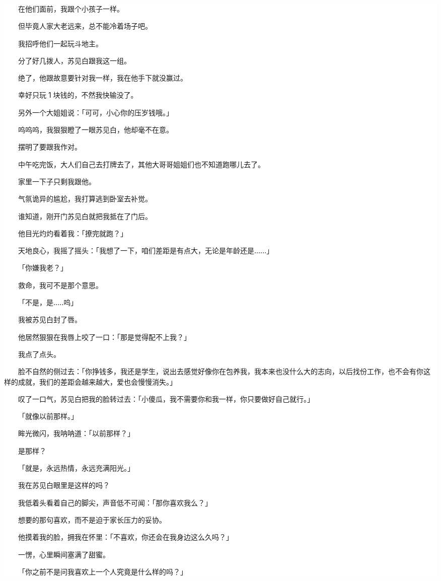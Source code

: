 &emsp;&emsp;在他们面前，我跟个小孩子一样。  
  
&emsp;&emsp;但毕竟人家大老远来，总不能冷着场子吧。  
  
&emsp;&emsp;我招呼他们一起玩斗地主。  
  
&emsp;&emsp;分了好几拨人，苏见白跟我这一组。  
  
&emsp;&emsp;绝了，他跟故意要针对我一样，我在他手下就没赢过。  
  
&emsp;&emsp;幸好只玩 1 块钱的，不然我快输没了。  
  
&emsp;&emsp;另外一个大姐姐说：「可可，小心你的压岁钱哦。」  
  
&emsp;&emsp;呜呜呜，我狠狠瞪了一眼苏见白，他却毫不在意。  
  
&emsp;&emsp;摆明了要跟我作对。  
  
&emsp;&emsp;中午吃完饭，大人们自己去打牌去了，其他大哥哥姐姐们也不知道跑哪儿去了。  
  
&emsp;&emsp;家里一下子只剩我跟他。  
  
&emsp;&emsp;气氛诡异的尴尬，我打算逃到卧室去补觉。  
  
&emsp;&emsp;谁知道，刚开门苏见白就把我抵在了门后。  
  
&emsp;&emsp;他目光灼灼看着我：「撩完就跑？」  
  
&emsp;&emsp;天地良心，我摇了摇头：「我想了一下，咱们差距是有点大，无论是年龄还是......」  
  
&emsp;&emsp;「你嫌我老？」  
  
&emsp;&emsp;救命，我可不是那个意思。  
  
&emsp;&emsp;「不是，是.....呜」  
  
&emsp;&emsp;我被苏见白封了唇。  
  
&emsp;&emsp;他居然狠狠在我唇上咬了一口：「那是觉得配不上我？」  
  
&emsp;&emsp;我点了点头。  
  
&emsp;&emsp;脸不自然的侧过去：「你挣钱多，我还是学生，说出去感觉好像你在包养我，我本来也没什么大的志向，以后找份工作，也不会有你这样的成就，我们的差距会越来越大，爱也会慢慢消失。」  
  
&emsp;&emsp;叹了一口气，苏见白把我的脸转过去：「小傻瓜，我不需要你和我一样，你只要做好自己就行。」  
  
&emsp;&emsp;「就像以前那样。」  
  
&emsp;&emsp;眸光微闪，我呐呐道：「以前那样？」  
  
&emsp;&emsp;是那样？  
  
&emsp;&emsp;「就是，永远热情，永远充满阳光。」  
  
&emsp;&emsp;我在苏见白眼里是这样的吗？  
  
&emsp;&emsp;我低着头看着自己的脚尖，声音低不可闻：「那你喜欢我么？」  
  
&emsp;&emsp;想要的那句喜欢，而不是迫于家长压力的妥协。  
  
&emsp;&emsp;他摸着我的脸，拥我在怀里：「不喜欢，你还会在我身边这么久吗？」  
  
&emsp;&emsp;一愣，心里瞬间塞满了甜蜜。  
  
&emsp;&emsp;「你之前不是问我喜欢上一个人究竟是什么样的吗？」  
  